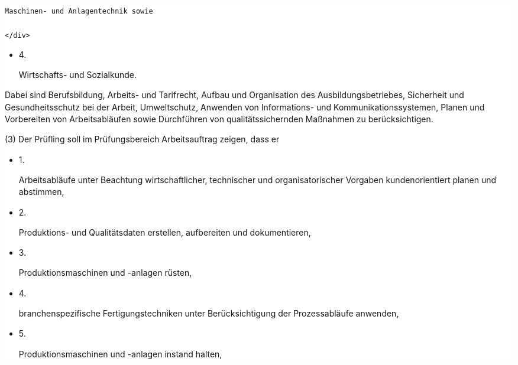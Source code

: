     Maschinen- und Anlagentechnik sowie
    
    </div>

  - 4\.
    
    <div style="">
    
    Wirtschafts- und Sozialkunde.
    
    </div>

Dabei sind Berufsbildung, Arbeits- und Tarifrecht, Aufbau und
Organisation des Ausbildungsbetriebes, Sicherheit und Gesundheitsschutz
bei der Arbeit, Umweltschutz, Anwenden von Informations- und
Kommunikationssystemen, Planen und Vorbereiten von Arbeitsabläufen sowie
Durchführen von qualitätssichernden Maßnahmen zu berücksichtigen.

</div>

<div class="jurAbsatz">

(3) Der Prüfling soll im Prüfungsbereich Arbeitsauftrag zeigen, dass er

  - 1\.
    
    <div style="">
    
    Arbeitsabläufe unter Beachtung wirtschaftlicher, technischer und
    organisatorischer Vorgaben kundenorientiert planen und abstimmen,
    
    </div>

  - 2\.
    
    <div style="">
    
    Produktions- und Qualitätsdaten erstellen, aufbereiten und
    dokumentieren,
    
    </div>

  - 3\.
    
    <div style="">
    
    Produktionsmaschinen und -anlagen rüsten,
    
    </div>

  - 4\.
    
    <div style="">
    
    branchenspezifische Fertigungstechniken unter Berücksichtigung der
    Prozessabläufe anwenden,
    
    </div>

  - 5\.
    
    <div style="">
    
    Produktionsmaschinen und -anlagen instand halten,
    